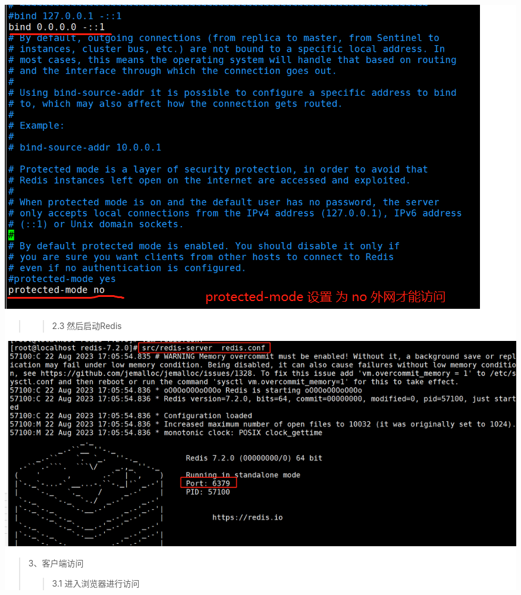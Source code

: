 ![Alt text](/images/redis/redis_0006image.png)  

>>2.3 然后启动Redis 

![Alt text](/images/redis/redis_0007image.png)  

>3、客户端访问  
>> 3.1 进入浏览器进行访问  
